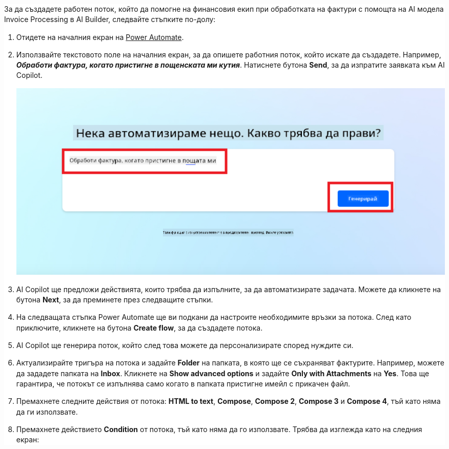 За да създадете работен поток, който да помогне на финансовия екип при обработката на фактури с помощта на AI модела Invoice Processing в AI Builder, следвайте стъпките по-долу:

1. Отидете на началния екран на [Power Automate](https://make.powerautomate.com?WT.mc_id=academic-105485-koreyst).

2. Използвайте текстовото поле на началния екран, за да опишете работния поток, който искате да създадете. Например, **_Обработи фактура, когато пристигне в пощенската ми кутия_**. Натиснете бутона **Send**, за да изпратите заявката към AI Copilot.

   ![Copilot power automate](../../../translated_images/copilot-chat-prompt-powerautomate.f377e478cc8412de4394fab09e5b72f97b3fc9312526b516ded426102f51c30d.bg.png)

3. AI Copilot ще предложи действията, които трябва да изпълните, за да автоматизирате задачата. Можете да кликнете на бутона **Next**, за да преминете през следващите стъпки.

4. На следващата стъпка Power Automate ще ви подкани да настроите необходимите връзки за потока. След като приключите, кликнете на бутона **Create flow**, за да създадете потока.

5. AI Copilot ще генерира поток, който след това можете да персонализирате според нуждите си.

6. Актуализирайте тригъра на потока и задайте **Folder** на папката, в която ще се съхраняват фактурите. Например, можете да зададете папката на **Inbox**. Кликнете на **Show advanced options** и задайте **Only with Attachments** на **Yes**. Това ще гарантира, че потокът се изпълнява само когато в папката пристигне имейл с прикачен файл.

7. Премахнете следните действия от потока: **HTML to text**, **Compose**, **Compose 2**, **Compose 3** и **Compose 4**, тъй като няма да ги използвате.

8. Премахнете действието **Condition** от потока, тъй като няма да го използвате. Трябва да изглежда като на следния екран:
